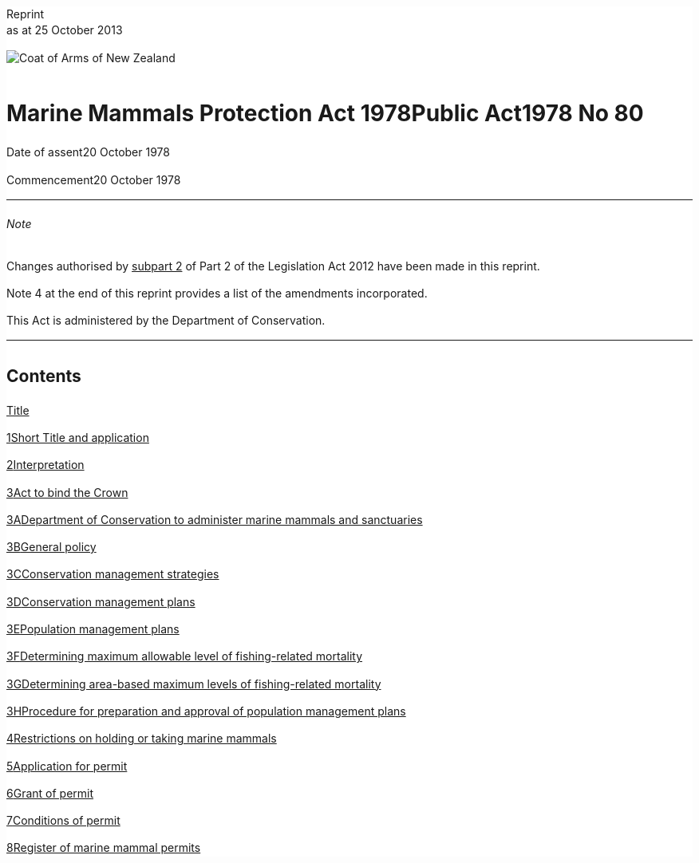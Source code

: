 Reprint  
as at 25 October 2013

![Coat of Arms of New Zealand](/images/leg-crest.jpg)

# Marine Mammals Protection Act 1978Public Act1978 No 80

Date of assent20 October 1978

Commencement20 October 1978

---

###### Note

Changes authorised by [subpart 2][0] of Part 2 of the Legislation Act 2012 have been made in this reprint.

Note 4 at the end of this reprint provides a list of the amendments incorporated.

This Act is administered by the Department of Conservation.

---

## Contents

[Title][1]

[1][2][][2][Short Title and application][2]

[2][3][][3][Interpretation][3]

[3][4][][4][Act to bind the Crown][4]

[3A][5][][5][Department of Conservation to administer marine mammals and sanctuaries][5]

[3B][6][][6][General policy][6]

[3C][7][][7][Conservation management strategies][7]

[3D][8][][8][Conservation management plans][8]

[3E][9][][9][Population management plans][9]

[3F][10][][10][Determining maximum allowable level of fishing-related mortality][10]

[3G][11][][11][Determining area-based maximum levels of fishing-related mortality][11]

[3H][12][][12][Procedure for preparation and approval of population management plans][12]

[4][13][][13][Restrictions on holding or taking marine mammals][13]

[5][14][][14][Application for permit][14]

[6][15][][15][Grant of permit][15]

[7][16][][16][Conditions of permit][16]

[8][17][][17][Register of marine mammal permits][17]


[0]: http://www.legislation.govt.nz/act/public/1978/0080/latest/link.aspx?id=DLM2998524
[1]: http://www.legislation.govt.nz/act/public/1978/0080/latest/whole.html#DLM25113
[2]: http://www.legislation.govt.nz/act/public/1978/0080/latest/whole.html#DLM25115
[3]: http://www.legislation.govt.nz/act/public/1978/0080/latest/whole.html#DLM25116
[4]: http://www.legislation.govt.nz/act/public/1978/0080/latest/whole.html#DLM25193
[5]: http://www.legislation.govt.nz/act/public/1978/0080/latest/whole.html#DLM25194
[6]: http://www.legislation.govt.nz/act/public/1978/0080/latest/whole.html#DLM25196
[7]: http://www.legislation.govt.nz/act/public/1978/0080/latest/whole.html#DLM25199
[8]: http://www.legislation.govt.nz/act/public/1978/0080/latest/whole.html#DLM25304
[9]: http://www.legislation.govt.nz/act/public/1978/0080/latest/whole.html#DLM25310
[10]: http://www.legislation.govt.nz/act/public/1978/0080/latest/whole.html#DLM25312
[11]: http://www.legislation.govt.nz/act/public/1978/0080/latest/whole.html#DLM25314
[12]: http://www.legislation.govt.nz/act/public/1978/0080/latest/whole.html#DLM25316
[13]: http://www.legislation.govt.nz/act/public/1978/0080/latest/whole.html#DLM25319
[14]: http://www.legislation.govt.nz/act/public/1978/0080/latest/whole.html#DLM25326
[15]: http://www.legislation.govt.nz/act/public/1978/0080/latest/whole.html#DLM25329
[16]: http://www.legislation.govt.nz/act/public/1978/0080/latest/whole.html#DLM25330
[17]: http://www.legislation.govt.nz/act/public/1978/0080/latest/whole.html#DLM25331
[18]: http://www.legislation.govt.nz/act/public/1978/0080/latest/whole.html#DLM25332
[19]: http://www.legislation.govt.nz/act/public/1978/0080/latest/whole.html#DLM25335
[20]: http://www.legislation.govt.nz/act/public/1978/0080/latest/whole.html#DLM25336
[21]: http://www.legislation.govt.nz/act/public/1978/0080/latest/whole.html#DLM25342
[22]: http://www.legislation.govt.nz/act/public/1978/0080/latest/whole.html#DLM25343
[23]: http://www.legislation.govt.nz/act/public/1978/0080/latest/whole.html#DLM25346
[24]: http://www.legislation.govt.nz/act/public/1978/0080/latest/whole.html#DLM25349
[25]: http://www.legislation.govt.nz/act/public/1978/0080/latest/whole.html#DLM25350
[26]: http://www.legislation.govt.nz/act/public/1978/0080/latest/whole.html#DLM25361
[27]: http://www.legislation.govt.nz/act/public/1978/0080/latest/whole.html#DLM25362
[28]: http://www.legislation.govt.nz/act/public/1978/0080/latest/whole.html#DLM25366
[29]: http://www.legislation.govt.nz/act/public/1978/0080/latest/whole.html#DLM25367
[30]: http://www.legislation.govt.nz/act/public/1978/0080/latest/whole.html#DLM25370
[31]: http://www.legislation.govt.nz/act/public/1978/0080/latest/whole.html#DLM25372
[32]: http://www.legislation.govt.nz/act/public/1978/0080/latest/whole.html#DLM25373
[33]: http://www.legislation.govt.nz/act/public/1978/0080/latest/whole.html#DLM5697815
[34]: http://www.legislation.govt.nz/act/public/1978/0080/latest/whole.html#DLM25377
[35]: http://www.legislation.govt.nz/act/public/1978/0080/latest/whole.html#DLM25378
[36]: http://www.legislation.govt.nz/act/public/1978/0080/latest/whole.html#DLM25379
[37]: http://www.legislation.govt.nz/act/public/1978/0080/latest/whole.html#DLM5697817
[38]: http://www.legislation.govt.nz/act/public/1978/0080/latest/whole.html#DLM25381
[39]: http://www.legislation.govt.nz/act/public/1978/0080/latest/whole.html#DLM25382
[40]: http://www.legislation.govt.nz/act/public/1978/0080/latest/whole.html#DLM25383
[41]: http://www.legislation.govt.nz/act/public/1978/0080/latest/whole.html#DLM25385
[42]: http://www.legislation.govt.nz/act/public/1978/0080/latest/whole.html#DLM25386
[43]: http://www.legislation.govt.nz/act/public/1978/0080/latest/link.aspx?id=DLM214692
[44]: http://www.legislation.govt.nz/act/public/1978/0080/latest/link.aspx?id=DLM104213
[45]: http://www.legislation.govt.nz/act/public/1978/0080/latest/link.aspx?id=DLM104086
[46]: http://www.legislation.govt.nz/act/public/1978/0080/latest/link.aspx?id=DLM104608
[47]: http://www.legislation.govt.nz/act/public/1978/0080/latest/link.aspx?id=DLM394199
[48]: http://www.legislation.govt.nz/act/public/1978/0080/latest/link.aspx?id=DLM334667
[49]: http://www.legislation.govt.nz/act/public/1978/0080/latest/link.aspx?id=DLM103609
[50]: http://www.legislation.govt.nz/act/public/1978/0080/latest/link.aspx?id=DLM336920
[51]: http://www.legislation.govt.nz/act/public/1978/0080/latest/link.aspx?id=DLM399975
[52]: http://www.legislation.govt.nz/act/public/1978/0080/latest/link.aspx?id=DLM209173
[53]: http://www.legislation.govt.nz/act/public/1978/0080/latest/link.aspx?id=DLM106995
[54]: http://www.legislation.govt.nz/act/public/1978/0080/latest/link.aspx?id=DLM209182
[55]: http://www.legislation.govt.nz/act/public/1978/0080/latest/link.aspx?id=DLM104294
[56]: http://www.legislation.govt.nz/act/public/1978/0080/latest/link.aspx?id=DLM104629
[57]: http://www.legislation.govt.nz/act/public/1978/0080/latest/link.aspx?id=DLM366838
[58]: http://www.legislation.govt.nz/act/public/1978/0080/latest/link.aspx?id=DLM170872
[59]: http://www.legislation.govt.nz/act/public/1978/0080/latest/link.aspx?id=DLM174088
[60]: http://www.legislation.govt.nz/act/public/1978/0080/latest/link.aspx?id=DLM104603
[61]: http://www.legislation.govt.nz/act/public/1978/0080/latest/link.aspx?id=DLM104611
[62]: http://www.legislation.govt.nz/act/public/1978/0080/latest/link.aspx?id=DLM104613
[63]: http://www.legislation.govt.nz/act/public/1978/0080/latest/link.aspx?id=DLM104615
[64]: http://www.legislation.govt.nz/act/public/1978/0080/latest/link.aspx?id=DLM394191
[65]: http://www.legislation.govt.nz/act/public/1978/0080/latest/link.aspx?id=DLM427273
[66]: http://www.legislation.govt.nz/act/public/1978/0080/latest/link.aspx?id=DLM378460
[67]: http://www.legislation.govt.nz/act/public/1978/0080/latest/link.aspx?id=DLM378465
[68]: http://www.legislation.govt.nz/act/public/1978/0080/latest/link.aspx?id=DLM380185
[69]: http://www.legislation.govt.nz/act/public/1978/0080/latest/link.aspx?id=DLM5469534
[70]: http://www.legislation.govt.nz/act/public/1978/0080/latest/link.aspx?id=DLM398601
[71]: http://www.legislation.govt.nz/act/public/1978/0080/latest/link.aspx?id=DLM129109
[72]: http://www.legislation.govt.nz/act/public/1978/0080/latest/link.aspx?id=DLM446000
[73]: http://www.legislation.govt.nz/act/public/1978/0080/latest/link.aspx?id=DLM106939
[74]: http://www.legislation.govt.nz/act/public/1978/0080/latest/link.aspx?id=DLM399971
[75]: http://www.legislation.govt.nz/act/public/1978/0080/latest/link.aspx?id=DLM130377
[76]: http://www.legislation.govt.nz/act/public/1978/0080/latest/link.aspx?id=DLM2136770
[77]: http://www.legislation.govt.nz/act/public/1978/0080/latest/link.aspx?id=DLM2136781
[78]: http://www.legislation.govt.nz/act/public/1978/0080/latest/link.aspx?id=DLM2136771
[79]: http://www.legislation.govt.nz/act/public/1978/0080/latest/link.aspx?id=DLM2136842
[80]: http://www.legislation.govt.nz/act/public/1978/0080/latest/link.aspx?id=DLM2136860
[81]: http://www.legislation.govt.nz/act/public/1978/0080/latest/link.aspx?id=DLM2136877
[82]: http://www.legislation.govt.nz/act/public/1978/0080/latest/link.aspx?id=DLM2136888
[83]: http://www.legislation.govt.nz/act/public/1978/0080/latest/link.aspx?id=DLM2136896
[84]: http://www.legislation.govt.nz/act/public/1978/0080/latest/link.aspx?id=DLM4356800
[85]: http://www.legislation.govt.nz/act/public/1978/0080/latest/link.aspx?id=DLM2136542
[86]: http://www.legislation.govt.nz/act/public/1978/0080/latest/link.aspx?id=DLM2137023
[87]: http://www.legislation.govt.nz/act/public/1978/0080/latest/link.aspx?id=DLM66581
[88]: http://www.legislation.govt.nz/act/public/1978/0080/latest/link.aspx?id=DLM70539
[89]: http://www.legislation.govt.nz/act/public/1978/0080/latest/link.aspx?id=DLM5469535
[90]: http://www.legislation.govt.nz/act/public/1978/0080/latest/link.aspx?id=DLM363866
[91]: http://www.legislation.govt.nz/act/public/1978/0080/latest/link.aspx?id=DLM364659
[92]: http://www.legislation.govt.nz/act/public/1978/0080/latest/link.aspx?id=DLM49663
[93]: http://www.legislation.govt.nz/act/public/1978/0080/latest/link.aspx?id=DLM343259
[94]: http://www.legislation.govt.nz/act/public/1978/0080/latest/link.aspx?id=DLM51965
[95]: http://www.legislation.govt.nz/act/public/1978/0080/latest/link.aspx?id=DLM343623
[96]: http://www.legislation.govt.nz/act/public/1978/0080/latest/link.aspx?id=DLM264952
[97]: http://www.legislation.govt.nz/act/public/1978/0080/latest/link.aspx?id=DLM444304
[98]: http://www.legislation.govt.nz/act/public/1978/0080/latest/link.aspx?id=DLM397837
[99]: http://www.legislation.govt.nz/act/public/1978/0080/latest/link.aspx?id=DLM277803
[100]: http://www.legislation.govt.nz/act/public/1978/0080/latest/link.aspx?id=DLM444464
[101]: http://www.legislation.govt.nz/act/public/1978/0080/latest/link.aspx?id=DLM277812
[102]: http://www.legislation.govt.nz/act/public/1978/0080/latest/link.aspx?id=DLM5469536
[103]: http://www.legislation.govt.nz/act/public/1978/0080/latest/link.aspx?id=DLM3360714
[104]: http://www.legislation.govt.nz/act/public/1978/0080/latest/link.aspx?id=DLM35085
[105]: http://www.legislation.govt.nz/act/public/1978/0080/latest/link.aspx?id=DLM5469537
[106]: http://www.legislation.govt.nz/act/public/1978/0080/latest/link.aspx?id=DLM3360067
[107]: http://www.legislation.govt.nz/act/public/1978/0080/latest/link.aspx?id=DLM135593
[108]: http://www.legislation.govt.nz/act/public/1978/0080/latest/link.aspx?id=DLM5469539
[109]: http://www.legislation.govt.nz/act/public/1978/0080/latest/link.aspx?id=DLM442578
[110]: http://www.legislation.govt.nz/act/public/1978/0080/latest/link.aspx?id=DLM2998516
[111]: http://www.legislation.govt.nz/act/public/1978/0080/latest/link.aspx?id=DLM2998515
[112]: http://www.legislation.govt.nz/act/public/1978/0080/latest/link.aspx?id=DLM2998532
[113]: http://www.pco.parliament.govt.nz/editorial-conventions/
[114]: http://www.legislation.govt.nz/act/public/1978/0080/latest/link.aspx?id=DLM5469533